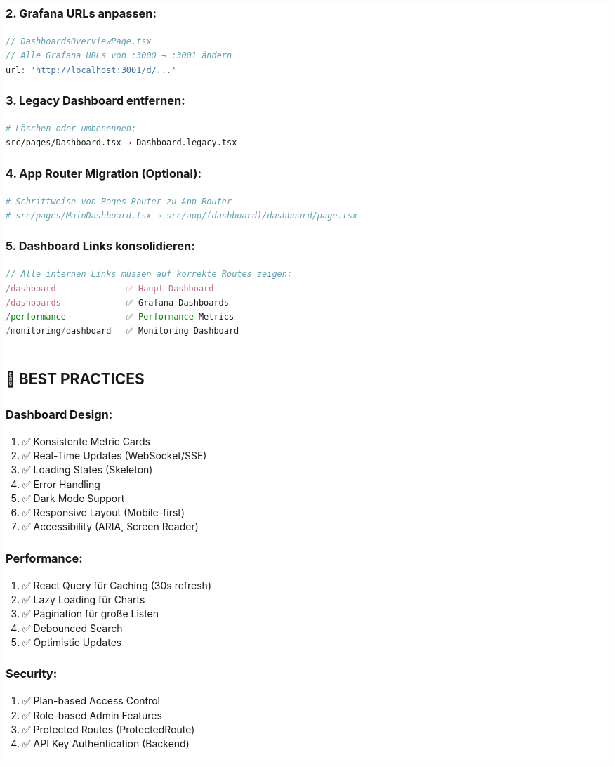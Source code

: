 ### **2. Grafana URLs anpassen:**
```typescript
// DashboardsOverviewPage.tsx
// Alle Grafana URLs von :3000 → :3001 ändern
url: 'http://localhost:3001/d/...'
```

### **3. Legacy Dashboard entfernen:**
```bash
# Löschen oder umbenennen:
src/pages/Dashboard.tsx → Dashboard.legacy.tsx
```

### **4. App Router Migration (Optional):**
```bash
# Schrittweise von Pages Router zu App Router
# src/pages/MainDashboard.tsx → src/app/(dashboard)/dashboard/page.tsx
```

### **5. Dashboard Links konsolidieren:**
```typescript
// Alle internen Links müssen auf korrekte Routes zeigen:
/dashboard              ✅ Haupt-Dashboard
/dashboards             ✅ Grafana Dashboards
/performance            ✅ Performance Metrics
/monitoring/dashboard   ✅ Monitoring Dashboard
```

---

## 📝 **BEST PRACTICES**

### **Dashboard Design:**
1. ✅ Konsistente Metric Cards
2. ✅ Real-Time Updates (WebSocket/SSE)
3. ✅ Loading States (Skeleton)
4. ✅ Error Handling
5. ✅ Dark Mode Support
6. ✅ Responsive Layout (Mobile-first)
7. ✅ Accessibility (ARIA, Screen Reader)

### **Performance:**
1. ✅ React Query für Caching (30s refresh)
2. ✅ Lazy Loading für Charts
3. ✅ Pagination für große Listen
4. ✅ Debounced Search
5. ✅ Optimistic Updates

### **Security:**
1. ✅ Plan-based Access Control
2. ✅ Role-based Admin Features
3. ✅ Protected Routes (ProtectedRoute)
4. ✅ API Key Authentication (Backend)

---